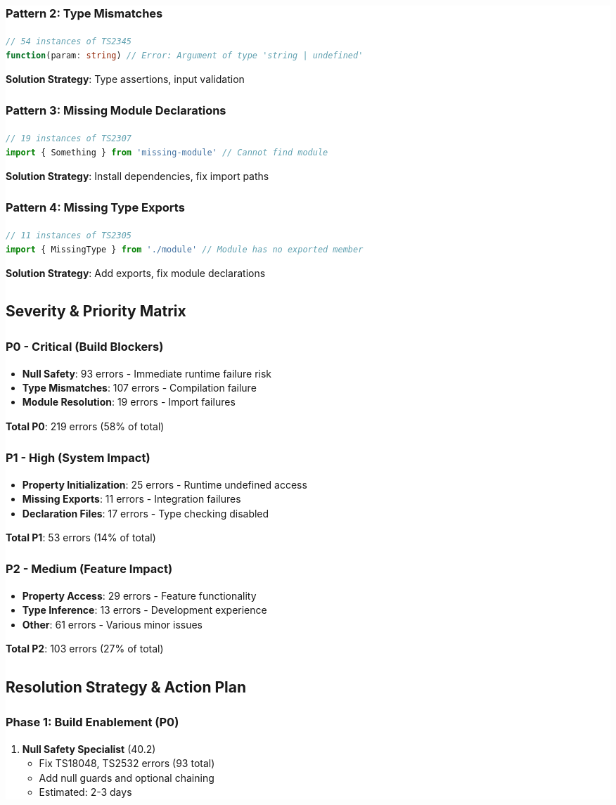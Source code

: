### Pattern 2: Type Mismatches
```typescript
// 54 instances of TS2345  
function(param: string) // Error: Argument of type 'string | undefined'
```
**Solution Strategy**: Type assertions, input validation

### Pattern 3: Missing Module Declarations
```typescript
// 19 instances of TS2307
import { Something } from 'missing-module' // Cannot find module
```
**Solution Strategy**: Install dependencies, fix import paths

### Pattern 4: Missing Type Exports
```typescript
// 11 instances of TS2305
import { MissingType } from './module' // Module has no exported member
```
**Solution Strategy**: Add exports, fix module declarations

## Severity & Priority Matrix

### P0 - Critical (Build Blockers)
- **Null Safety**: 93 errors - Immediate runtime failure risk
- **Type Mismatches**: 107 errors - Compilation failure
- **Module Resolution**: 19 errors - Import failures

**Total P0**: 219 errors (58% of total)

### P1 - High (System Impact)
- **Property Initialization**: 25 errors - Runtime undefined access
- **Missing Exports**: 11 errors - Integration failures  
- **Declaration Files**: 17 errors - Type checking disabled

**Total P1**: 53 errors (14% of total)

### P2 - Medium (Feature Impact)
- **Property Access**: 29 errors - Feature functionality
- **Type Inference**: 13 errors - Development experience
- **Other**: 61 errors - Various minor issues

**Total P2**: 103 errors (27% of total)

## Resolution Strategy & Action Plan

### Phase 1: Build Enablement (P0)
1. **Null Safety Specialist** (40.2)
   - Fix TS18048, TS2532 errors (93 total)
   - Add null guards and optional chaining
   - Estimated: 2-3 days
